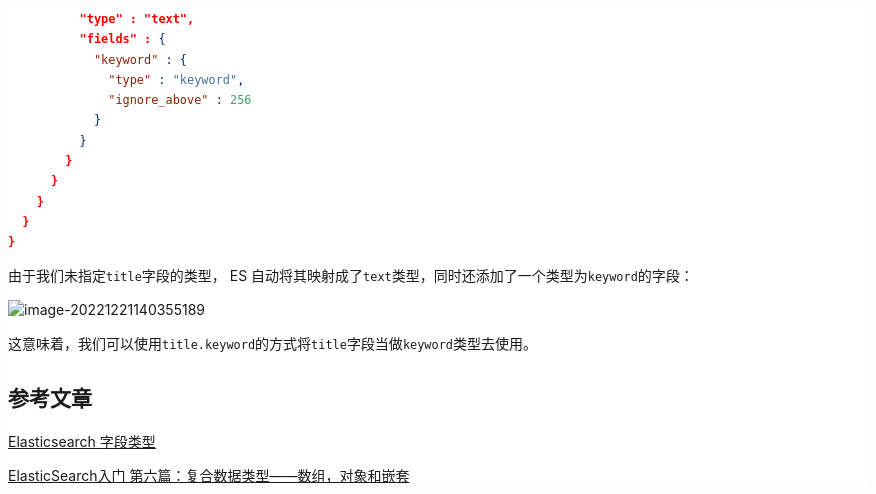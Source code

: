 ```json
          "type" : "text",
          "fields" : {
            "keyword" : {
              "type" : "keyword",
              "ignore_above" : 256
            }
          }
        }
      }
    }
  }
}
```

由于我们未指定`title`字段的类型， ES 自动将其映射成了`text`类型，同时还添加了一个类型为`keyword`的字段：

![image-20221221140355189](https://zszblog.oss-cn-beijing.aliyuncs.com/zszblog/image-20221221140355189.png)

这意味着，我们可以使用`title.keyword`的方式将`title`字段当做`keyword`类型去使用。

## 参考文章

[Elasticsearch 字段类型](https://www.jianshu.com/p/9af735d634a2)

[ElasticSearch入门 第六篇：复合数据类型——数组，对象和嵌套](https://www.cnblogs.com/ljhdo/p/4904430.html)